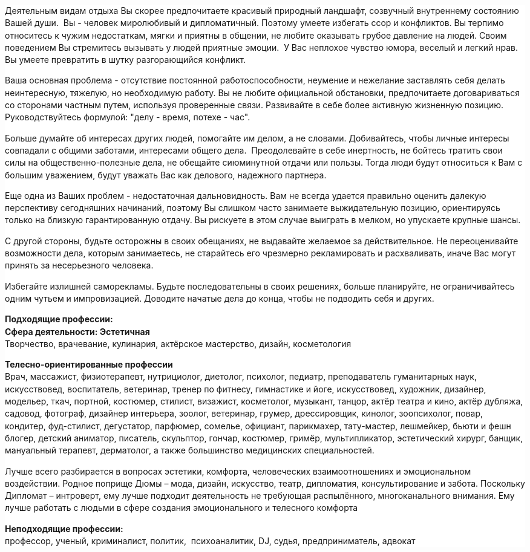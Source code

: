 Деятельным видам отдыха Вы скорее предпочитаете красивый природный ландшафт, созвучный внутреннему состоянию Вашей души.  Вы - человек миролюбивый и дипломатичный. Поэтому умеете избегать ссор и конфликтов. Вы терпимо относитесь к чужим недостаткам, мягки и приятны в общении, не любите оказывать грубое давление на людей. Своим поведением Вы стремитесь вызывать у людей приятные эмоции.  У Вас неплохое чувство юмора, веселый и легкий нрав. Вы умеете превратить в шутку разгорающийся конфликт.  

Ваша основная проблема - отсутствие постоянной работоспособности, неумение и нежелание заставлять себя делать неинтересную, тяжелую, но необходимую работу. Вы не любите официальной обстановки, предпочитаете договариваться со сторонами частным путем, используя проверенные связи. Развивайте в себе более активную жизненную позицию. Руководствуйтесь формулой: "делу - время, потехе - час". 

Больше думайте об интересах других людей, помогайте им делом, а не словами. Добивайтесь, чтобы личные интересы совпадали с общими заботами, интересами общего дела.  Преодолевайте в себе инертность, не бойтесь тратить свои силы на общественно-полезные дела, не обещайте сиюминутной отдачи или пользы. Тогда люди будут относиться к Вам с большим уважением, будут уважать Вас как делового, надежного партнера. 

Еще одна из Ваших проблем - недостаточная дальновидность. Вам не всегда удается правильно оценить далекую перспективу сегодняшних начинаний, поэтому Вы слишком часто занимаете выжидательную позицию, ориентируясь только на близкую гарантированную отдачу. Вы рискуете в этом случае выиграть в мелком, но упускаете крупные шансы. 

С другой стороны, будьте осторожны в своих обещаниях, не выдавайте желаемое за действительное. Не переоценивайте возможности дела, которым занимаетесь, не старайтесь его чрезмерно рекламировать и расхваливать, иначе Вас могут принять за несерьезного человека.

Избегайте излишней саморекламы. Будьте последовательны в своих решениях, больше планируйте, не ограничивайтесь одним чутьем и импровизацией. Доводите начатые дела до конца, чтобы не подводить себя и других.

**Подходящие профессии:**  
**Сфера деятельности: Эстетичная**  
Творчество, врачевание, кулинария, актёрское мастерство, дизайн, косметология  
  
**Телесно-ориентированные профессии**  
Врач, массажист, физиотерапевт, нутрициолог, диетолог, психолог, педиатр, преподаватель гуманитарных наук, искусствовед, воспитатель, ветеринар, тренер по фитнесу, гимнастике и йоге, искусствовед, художник, дизайнер, модельер, ткач, портной, костюмер, стилист, визажист, косметолог, музыкант, танцор, актёр театра и кино, актёр дубляжа, садовод, фотограф, дизайнер интерьера, зоолог, ветеринар, грумер, дрессировщик, кинолог, зоопсихолог, повар, кондитер, фуд-стилист, дегустатор, парфюмер, сомелье, официант, парикмахер, тату-мастер, лешмейкер, бьюти и фешн блогер, детский аниматор, писатель, скульптор, гончар, костюмер, гримёр, мультипликатор, эстетический хирург, банщик, мануальный терапевт, дерматолог, а также большинство медицинских специальностей.  
  
Лучше всего разбирается в вопросах эстетики, комфорта, человеческих взаимоотношениях и эмоциональном воздействии. Родное поприще Дюмы – мода, дизайн, искусство, театр, дипломатия, консультирование и забота. Поскольку Дипломат – интроверт, ему лучше подходит деятельность не требующая распылённого, многоканального внимания. Ему лучше работать с людьми в сфере создания эмоционального и телесного комфорта

**Неподходящие профессии:**  
профессор, ученый, криминалист, политик,  психоаналитик, DJ, судья, предприниматель, адвокат